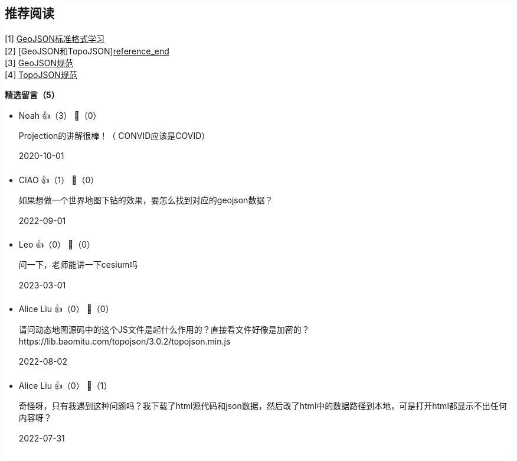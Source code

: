 ## 推荐阅读

\[1] [GeoJSON标准格式学习](https://www.jianshu.com/p/852d7ad081b3)  
\[2] \[GeoJSON和TopoJSON][reference\_end](https://blog.xcatliu.com/2015/04/24/geojson_and_topojson/)  
\[3] [GeoJSON规范](https://geojson.org/geojson-spec.html)  
\[4] [TopoJSON规范](https://github.com/topojson/topojson-specification/blob/master/README.md)
<div><strong>精选留言（5）</strong></div><ul>
<li><span>Noah</span> 👍（3） 💬（0）<p>Projection的讲解很棒！（ CONVID应该是COVID）</p>2020-10-01</li><br/><li><span>CIAO</span> 👍（1） 💬（0）<p>如果想做一个世界地图下钻的效果，要怎么找到对应的geojson数据？</p>2022-09-01</li><br/><li><span>Leo</span> 👍（0） 💬（0）<p>问一下，老师能讲一下cesium吗</p>2023-03-01</li><br/><li><span>Alice Liu</span> 👍（0） 💬（0）<p>请问动态地图源码中的这个JS文件是起什么作用的？直接看文件好像是加密的？https:&#47;&#47;lib.baomitu.com&#47;topojson&#47;3.0.2&#47;topojson.min.js </p>2022-08-02</li><br/><li><span>Alice Liu</span> 👍（0） 💬（1）<p>奇怪呀，只有我遇到这种问题吗？我下载了html源代码和json数据，然后改了html中的数据路径到本地，可是打开html都显示不出任何内容呀？</p>2022-07-31</li><br/>
</ul>